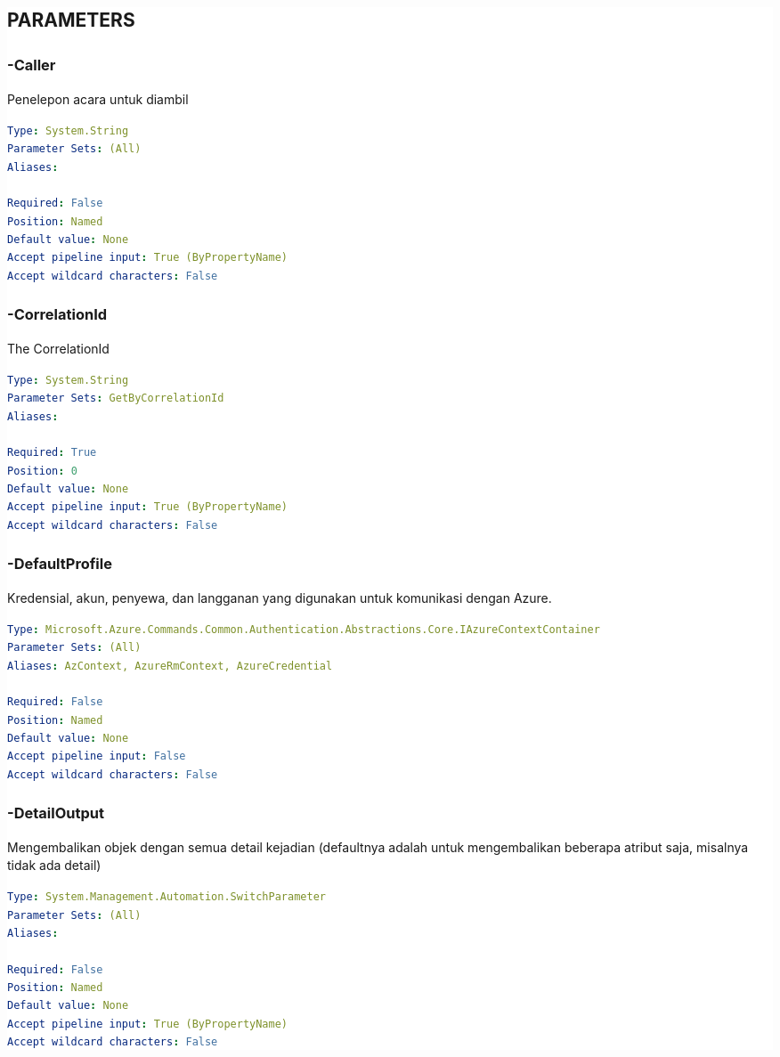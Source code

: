 ## PARAMETERS

### -Caller
Penelepon acara untuk diambil

```yaml
Type: System.String
Parameter Sets: (All)
Aliases:

Required: False
Position: Named
Default value: None
Accept pipeline input: True (ByPropertyName)
Accept wildcard characters: False
```

### -CorrelationId
The CorrelationId

```yaml
Type: System.String
Parameter Sets: GetByCorrelationId
Aliases:

Required: True
Position: 0
Default value: None
Accept pipeline input: True (ByPropertyName)
Accept wildcard characters: False
```

### -DefaultProfile
Kredensial, akun, penyewa, dan langganan yang digunakan untuk komunikasi dengan Azure.

```yaml
Type: Microsoft.Azure.Commands.Common.Authentication.Abstractions.Core.IAzureContextContainer
Parameter Sets: (All)
Aliases: AzContext, AzureRmContext, AzureCredential

Required: False
Position: Named
Default value: None
Accept pipeline input: False
Accept wildcard characters: False
```

### -DetailOutput
Mengembalikan objek dengan semua detail kejadian (defaultnya adalah untuk mengembalikan beberapa atribut saja, misalnya tidak ada detail)

```yaml
Type: System.Management.Automation.SwitchParameter
Parameter Sets: (All)
Aliases:

Required: False
Position: Named
Default value: None
Accept pipeline input: True (ByPropertyName)
Accept wildcard characters: False
```
